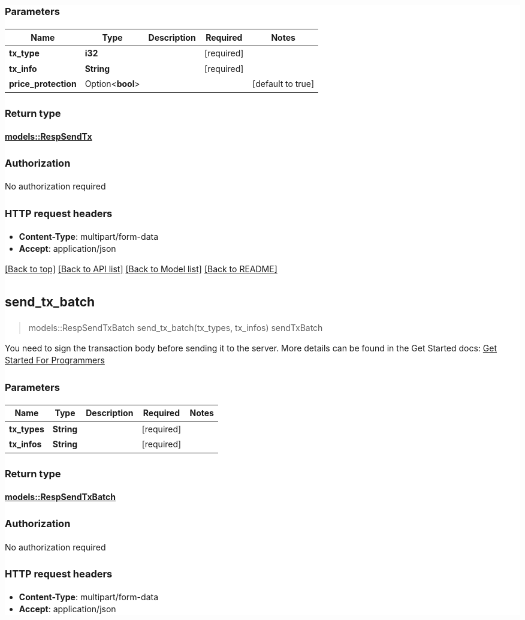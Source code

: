 ### Parameters


Name | Type | Description  | Required | Notes
------------- | ------------- | ------------- | ------------- | -------------
**tx_type** | **i32** |  | [required] |
**tx_info** | **String** |  | [required] |
**price_protection** | Option<**bool**> |  |  |[default to true]

### Return type

[**models::RespSendTx**](RespSendTx.md)

### Authorization

No authorization required

### HTTP request headers

- **Content-Type**: multipart/form-data
- **Accept**: application/json

[[Back to top]](#) [[Back to API list]](../README.md#documentation-for-api-endpoints) [[Back to Model list]](../README.md#documentation-for-models) [[Back to README]](../README.md)


## send_tx_batch

> models::RespSendTxBatch send_tx_batch(tx_types, tx_infos)
sendTxBatch

You need to sign the transaction body before sending it to the server. More details can be found in the Get Started docs: [Get Started For Programmers](https://apidocs.lighter.xyz/docs/get-started-for-programmers)

### Parameters


Name | Type | Description  | Required | Notes
------------- | ------------- | ------------- | ------------- | -------------
**tx_types** | **String** |  | [required] |
**tx_infos** | **String** |  | [required] |

### Return type

[**models::RespSendTxBatch**](RespSendTxBatch.md)

### Authorization

No authorization required

### HTTP request headers

- **Content-Type**: multipart/form-data
- **Accept**: application/json
